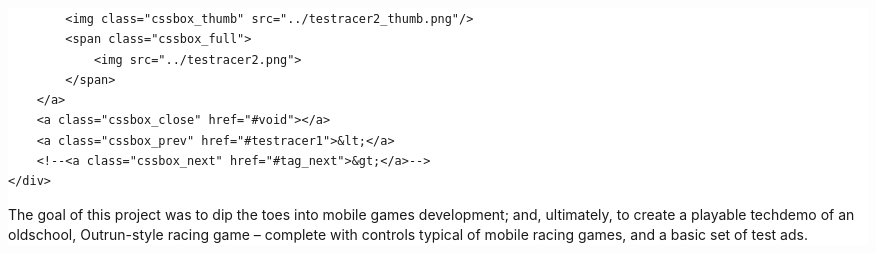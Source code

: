             <img class="cssbox_thumb" src="../testracer2_thumb.png"/>
            <span class="cssbox_full">
                <img src="../testracer2.png">
            </span>
        </a>
        <a class="cssbox_close" href="#void"></a>
        <a class="cssbox_prev" href="#testracer1">&lt;</a>
        <!--<a class="cssbox_next" href="#tag_next">&gt;</a>-->
    </div>
</div>

The goal of this project was to dip the toes into mobile games development; and, ultimately, to create a playable techdemo of an oldschool, Outrun-style racing game – complete with controls typical of mobile racing games, and a basic set of test ads.
